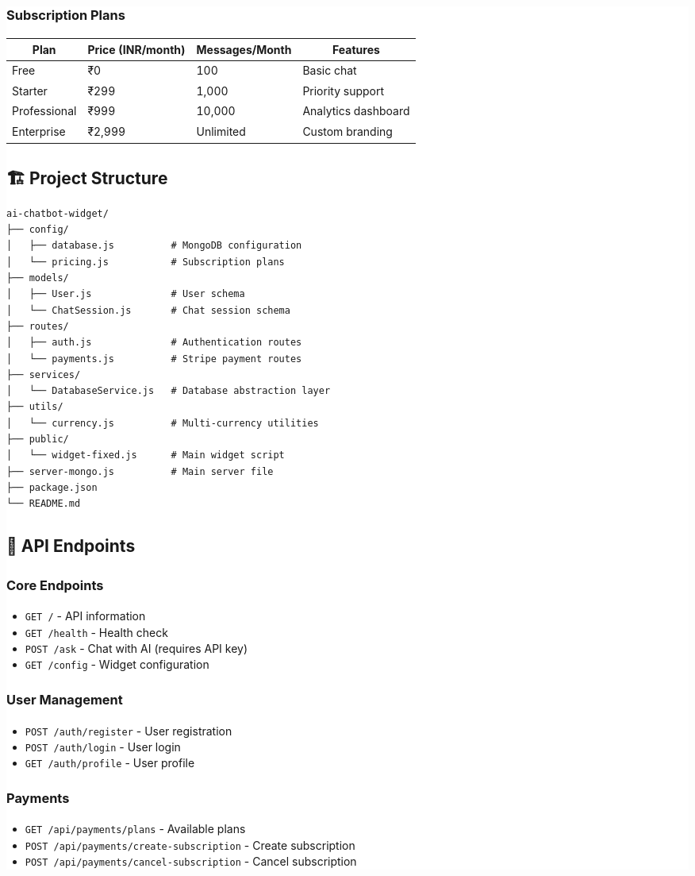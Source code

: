 ### Subscription Plans

| Plan | Price (INR/month) | Messages/Month | Features |
|------|------------------|----------------|----------|
| Free | ₹0 | 100 | Basic chat |
| Starter | ₹299 | 1,000 | Priority support |
| Professional | ₹999 | 10,000 | Analytics dashboard |
| Enterprise | ₹2,999 | Unlimited | Custom branding |

## 🏗️ Project Structure

```
ai-chatbot-widget/
├── config/
│   ├── database.js          # MongoDB configuration
│   └── pricing.js           # Subscription plans
├── models/
│   ├── User.js              # User schema
│   └── ChatSession.js       # Chat session schema
├── routes/
│   ├── auth.js              # Authentication routes
│   └── payments.js          # Stripe payment routes
├── services/
│   └── DatabaseService.js   # Database abstraction layer
├── utils/
│   └── currency.js          # Multi-currency utilities
├── public/
│   └── widget-fixed.js      # Main widget script
├── server-mongo.js          # Main server file
├── package.json
└── README.md
```

## 🔌 API Endpoints

### Core Endpoints
- `GET /` - API information
- `GET /health` - Health check
- `POST /ask` - Chat with AI (requires API key)
- `GET /config` - Widget configuration

### User Management
- `POST /auth/register` - User registration
- `POST /auth/login` - User login
- `GET /auth/profile` - User profile

### Payments
- `GET /api/payments/plans` - Available plans
- `POST /api/payments/create-subscription` - Create subscription
- `POST /api/payments/cancel-subscription` - Cancel subscription

